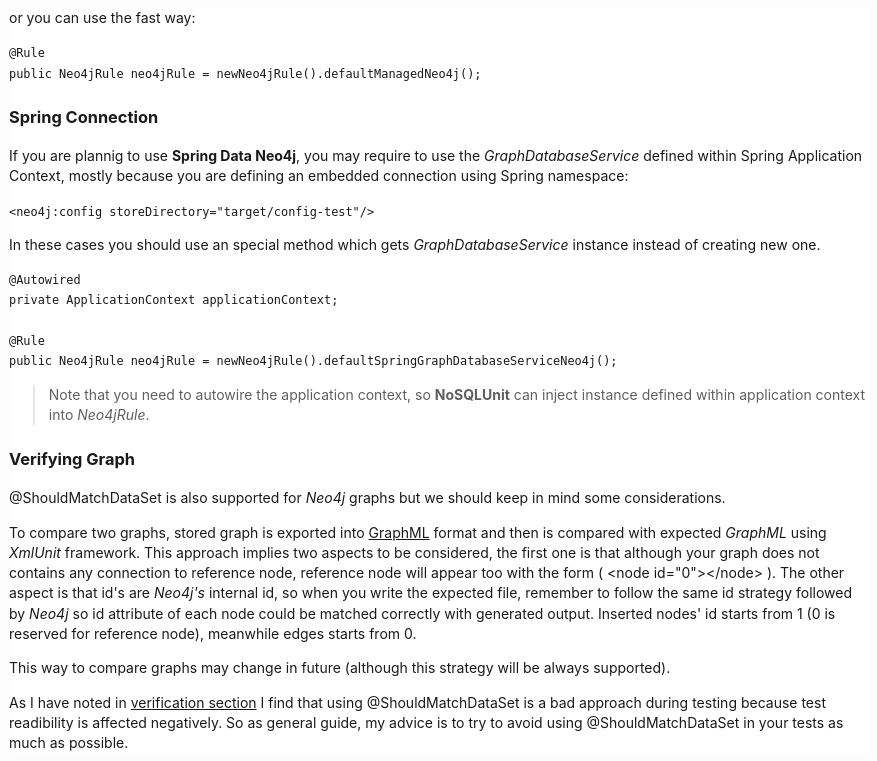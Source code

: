 or you can use the fast way:

~~~~ {.java}
@Rule
public Neo4jRule neo4jRule = newNeo4jRule().defaultManagedNeo4j();
~~~~

### Spring Connection

If you are plannig to use **Spring Data Neo4j**, you may require to use the *GraphDatabaseService* defined within Spring Application Context, mostly because you are defining an embedded connection using Spring namespace:

~~~~ {.xml}
<neo4j:config storeDirectory="target/config-test"/>
~~~~

In these cases you should use an special method which gets *GraphDatabaseService* instance instead of creating new one.

~~~~ {.java}
@Autowired
private ApplicationContext applicationContext;
	
@Rule
public Neo4jRule neo4jRule = newNeo4jRule().defaultSpringGraphDatabaseServiceNeo4j();
~~~~

> Note that you need to autowire the application context, so **NoSQLUnit** can inject instance defined within application context into *Neo4jRule*.

### Verifying Graph

@ShouldMatchDataSet is also supported for *Neo4j* graphs but we should
keep in mind some considerations.

To compare two graphs, stored graph is exported into
[GraphML](#ex.neo4j_dataset) format and then is compared with expected
*GraphML* using *XmlUnit* framework. This approach implies two aspects
to be considered, the first one is that although your graph does not
contains any connection to reference node, reference node will appear
too with the form ( \<node id="0"\>\</node\> ). The other aspect is that
id's are *Neo4j's* internal id, so when you write the expected file,
remember to follow the same id strategy followed by *Neo4j* so id
attribute of each node could be matched correctly with generated output.
Inserted nodes' id starts from 1 (0 is reserved for reference node),
meanwhile edges starts from 0.

This way to compare graphs may change in future (although this strategy
will be always supported).

As I have noted in [verification section](#verifying_database) I find
that using @ShouldMatchDataSet is a bad approach during testing because
test readibility is affected negatively. So as general guide, my advice
is to try to avoid using @ShouldMatchDataSet in your tests as much as
possible.
